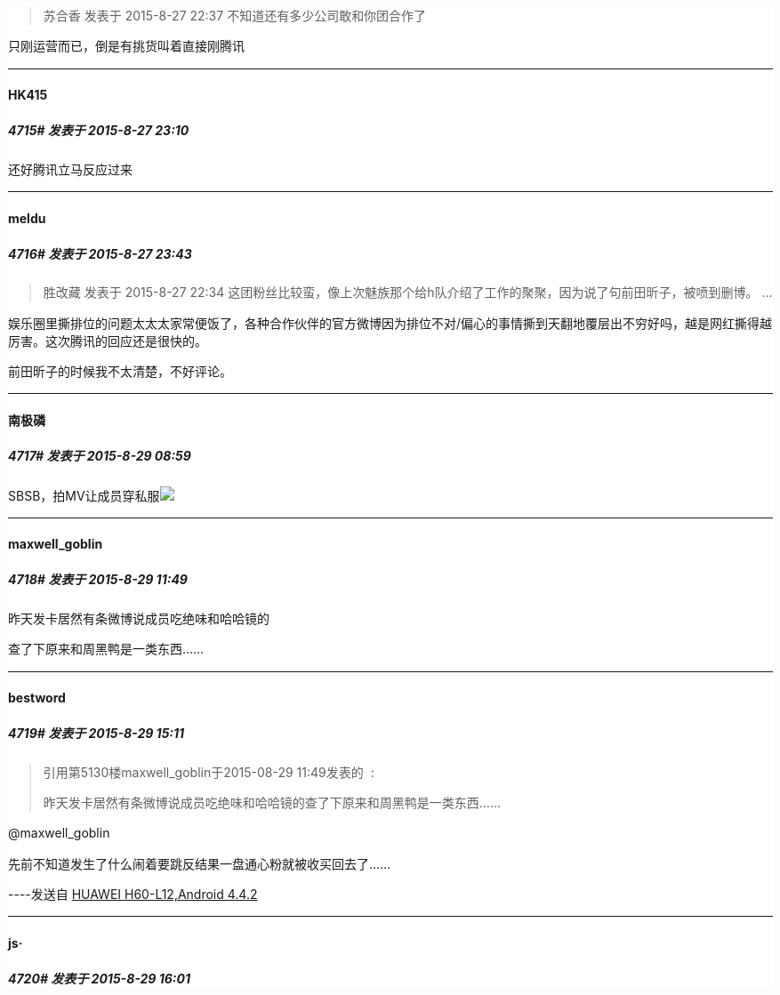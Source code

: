 <blockquote>苏合香 发表于 2015-8-27 22:37
不知道还有多少公司敢和你团合作了</blockquote>
只刚运营而已，倒是有挑货叫着直接刚腾讯

*****

####  HK415  
##### 4715#       发表于 2015-8-27 23:10

还好腾讯立马反应过来

*****

####  meldu  
##### 4716#       发表于 2015-8-27 23:43

<blockquote>胜改藏 发表于 2015-8-27 22:34
这团粉丝比较蛮，像上次魅族那个给h队介绍了工作的聚聚，因为说了句前田昕子，被喷到删博。 ...</blockquote>
娱乐圈里撕排位的问题太太太家常便饭了，各种合作伙伴的官方微博因为排位不对/偏心的事情撕到天翻地覆层出不穷好吗，越是网红撕得越厉害。这次腾讯的回应还是很快的。

前田昕子的时候我不太清楚，不好评论。

*****

####  南极磷  
##### 4717#       发表于 2015-8-29 08:59

SBSB，拍MV让成员穿私服<img src="https://static.saraba1st.com/image/smiley/face/172.gif" referrerpolicy="no-referrer">

*****

####  maxwell_goblin  
##### 4718#       发表于 2015-8-29 11:49

昨天发卡居然有条微博说成员吃绝味和哈哈镜的

查了下原来和周黑鸭是一类东西……

*****

####  bestword  
##### 4719#       发表于 2015-8-29 15:11

<blockquote>引用第5130楼maxwell_goblin于2015-08-29 11:49发表的  :

昨天发卡居然有条微博说成员吃绝味和哈哈镜的查了下原来和周黑鸭是一类东西……</blockquote>
@maxwell_goblin

先前不知道发生了什么闹着要跳反结果一盘通心粉就被收买回去了……

----发送自 [HUAWEI H60-L12,Android 4.4.2](http://stage1.5j4m.com/?1.15) 

*****

####  js·  
##### 4720#       发表于 2015-8-29 16:01
